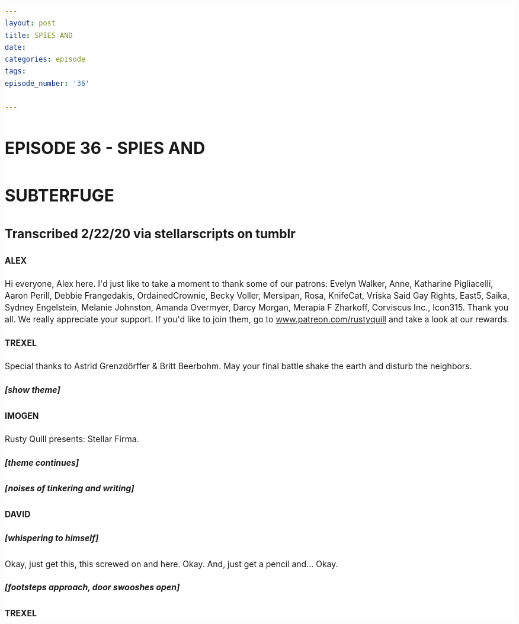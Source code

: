 ```yaml
---
layout: post
title: SPIES AND
date: 
categories: episode
tags: 
episode_number: '36'

---
```


# __EPISODE 36 - SPIES AND__ 

# __SUBTERFUGE__

## Transcribed 2/22/20 via stellarscripts on tumblr

#### ALEX

Hi everyone, Alex here. I'd just like to take a moment to thank some of our patrons: Evelyn Walker, Anne, Katharine Pigliacelli, Aaron Perill, Debbie Frangedakis, OrdainedCrownie, Becky Voller, Mersipan, Rosa, KnifeCat, Vriska Said Gay Rights, East5, Saika, Sydney Engelstein, Melanie Johnston, Amanda Overmyer, Darcy Morgan, Merapia F Zharkoff, Corviscus Inc., Icon315. Thank you all. We really appreciate your support. If you'd like to join them, go to www.patreon.com/rustyquill and take a look at our rewards.

#### TREXEL

Special thanks to Astrid Grenzdörffer & Britt Beerbohm. May your final battle shake the earth and disturb the neighbors.

##### [show theme]

#### IMOGEN

Rusty Quill presents: Stellar Firma.

##### [theme continues]

##### [noises of tinkering and writing]

#### DAVID

##### [whispering to himself]

Okay, just get this, this screwed on and here. Okay. And, just get a pencil and... Okay.

##### [footsteps approach, door swooshes open]

#### TREXEL
